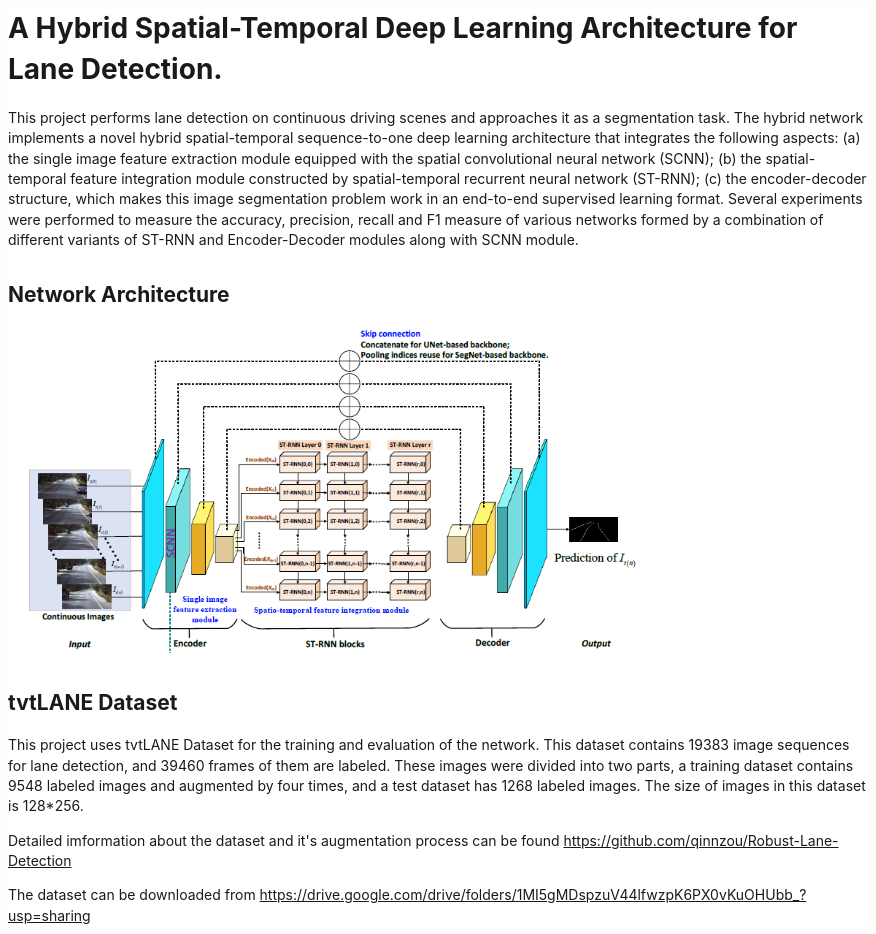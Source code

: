 
# A Hybrid Spatial-Temporal Deep Learning Architecture for Lane Detection.

This project performs lane detection on continuous driving scenes and approaches it as a segmentation task. The hybrid network implements a novel hybrid spatial-temporal sequence-to-one deep learning architecture that integrates the following aspects: (a) the single image feature extraction module equipped with the spatial convolutional neural network (SCNN); (b) the spatial-temporal feature integration module constructed by spatial-temporal recurrent neural network (ST-RNN); (c) the encoder-decoder structure, which makes this image segmentation problem work in an end-to-end supervised learning format. Several experiments were performed to measure the accuracy, precision, recall and F1 measure of various networks formed by a combination of different variants of ST-RNN and Encoder-Decoder modules along with SCNN module.

## Network Architecture 

<img src="images/Network.png" width="640">

## tvtLANE Dataset
This project uses tvtLANE Dataset for the training and evaluation of the network. This dataset contains 19383 image sequences for lane detection, and 39460 frames of them are labeled. These images were divided into two parts, a training dataset contains 9548 labeled images and augmented by four times, and a test dataset has 1268 labeled images. The size of images in this dataset is 128*256. 

Detailed imformation about the dataset and it's augmentation process can be found https://github.com/qinnzou/Robust-Lane-Detection 

The dataset can be downloaded from https://drive.google.com/drive/folders/1MI5gMDspzuV44lfwzpK6PX0vKuOHUbb_?usp=sharing
